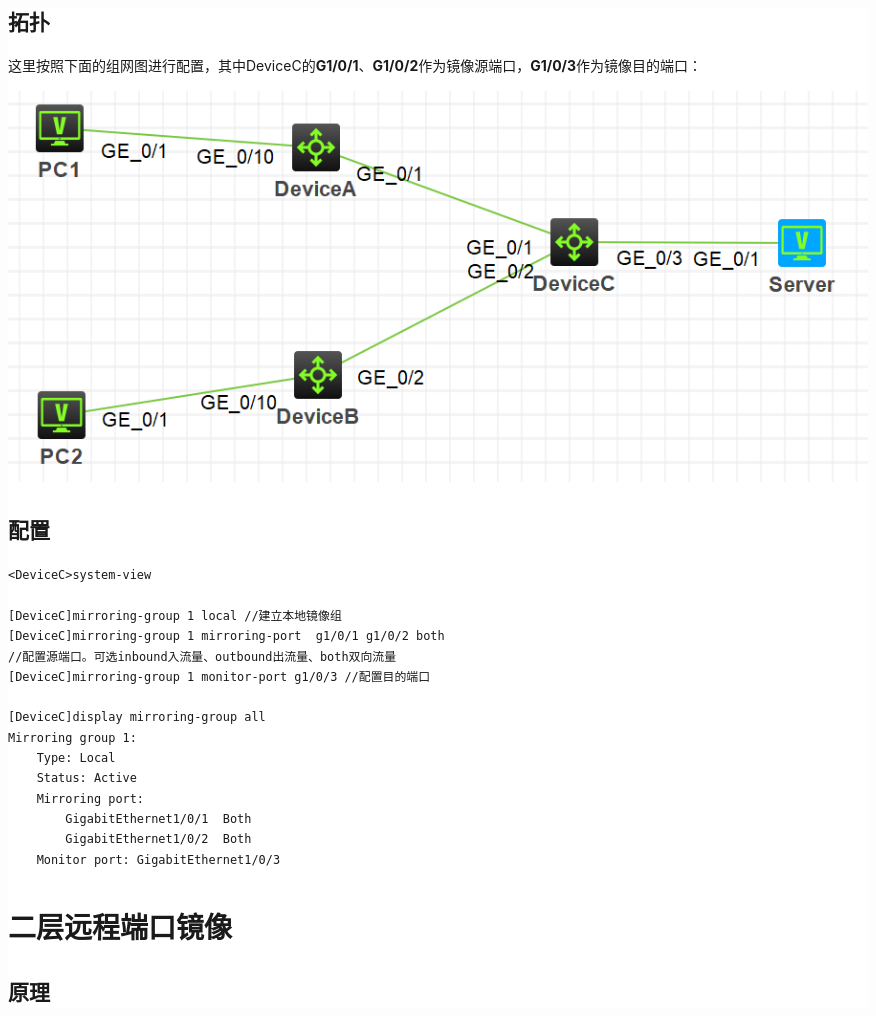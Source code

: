 ## 拓扑

这里按照下面的组网图进行配置，其中DeviceC的**G1/0/1**、**G1/0/2**作为镜像源端口，**G1/0/3**作为镜像目的端口：

![](./1019/4.PNG)

## 配置

``` 
<DeviceC>system-view

[DeviceC]mirroring-group 1 local //建立本地镜像组
[DeviceC]mirroring-group 1 mirroring-port  g1/0/1 g1/0/2 both 
//配置源端口。可选inbound入流量、outbound出流量、both双向流量
[DeviceC]mirroring-group 1 monitor-port g1/0/3 //配置目的端口

[DeviceC]display mirroring-group all
Mirroring group 1:
    Type: Local
    Status: Active
    Mirroring port:
        GigabitEthernet1/0/1  Both
        GigabitEthernet1/0/2  Both
    Monitor port: GigabitEthernet1/0/3

```

# 二层远程端口镜像

## 原理
